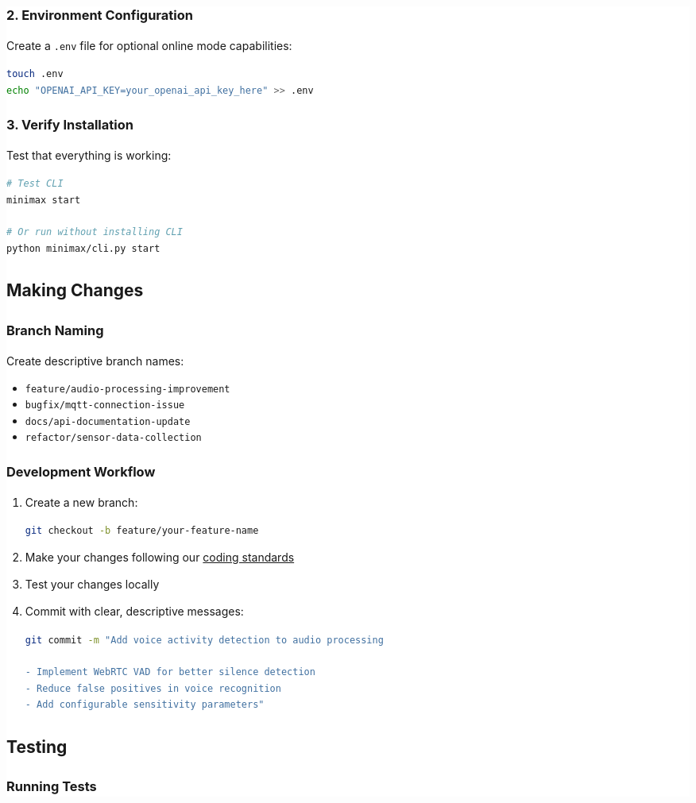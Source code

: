 ### 2. Environment Configuration

Create a `.env` file for optional online mode capabilities:

```bash
touch .env
echo "OPENAI_API_KEY=your_openai_api_key_here" >> .env
```

### 3. Verify Installation

Test that everything is working:

```bash
# Test CLI
minimax start

# Or run without installing CLI
python minimax/cli.py start
```

## Making Changes

### Branch Naming

Create descriptive branch names:

- `feature/audio-processing-improvement`
- `bugfix/mqtt-connection-issue`
- `docs/api-documentation-update`
- `refactor/sensor-data-collection`

### Development Workflow

1. Create a new branch:
   ```bash
   git checkout -b feature/your-feature-name
   ```

2. Make your changes following our [coding standards](#coding-standards)

3. Test your changes locally

4. Commit with clear, descriptive messages:
   ```bash
   git commit -m "Add voice activity detection to audio processing

   - Implement WebRTC VAD for better silence detection
   - Reduce false positives in voice recognition
   - Add configurable sensitivity parameters"
   ```

## Testing

### Running Tests
